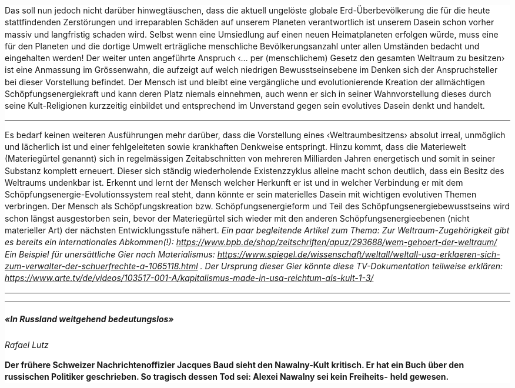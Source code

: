 Das soll nun jedoch nicht darüber hinwegtäuschen, dass die aktuell ungelöste globale Erd-Überbevölkerung
die für die heute stattfindenden Zerstörungen und irreparablen Schäden auf unserem Planeten verantwortlich ist unserem Dasein schon vorher massiv und langfristig schaden wird. Selbst wenn eine Umsiedlung
auf einen neuen Heimatplaneten erfolgen würde, muss eine für den Planeten und die dortige Umwelt erträgliche menschliche Bevölkerungsanzahl unter allen Umständen bedacht und eingehalten werden!
Der weiter unten angeführte Anspruch ‹… per (menschlichem) Gesetz den gesamten Weltraum zu besitzen›
ist eine Anmassung im Grössenwahn, die aufzeigt auf welch niedrigen Bewusstseinsebene im Denken sich
der Anspruchsteller bei dieser Vorstellung befindet. Der Mensch ist und bleibt eine vergängliche und evolutionierende Kreation der allmächtigen Schöpfungsenergiekraft und kann deren Platz niemals einnehmen,
auch wenn er sich in seiner Wahnvorstellung dieses durch seine Kult-Religionen kurzzeitig einbildet und
entsprechend im Unverstand gegen sein evolutives Dasein denkt und handelt.


-----

Es bedarf keinen weiteren Ausführungen mehr darüber, dass die Vorstellung eines ‹Weltraumbesitzens› absolut irreal, unmöglich und lächerlich ist und einer fehlgeleiteten sowie krankhaften Denkweise entspringt.
Hinzu kommt, dass die Materiewelt (Materiegürtel genannt) sich in regelmässigen Zeitabschnitten von mehreren Milliarden Jahren energetisch und somit in seiner Substanz komplett erneuert. Dieser sich ständig
wiederholende Existenzzyklus alleine macht schon deutlich, dass ein Besitz des Weltraums undenkbar ist.
Erkennt und lernt der Mensch welcher Herkunft er ist und in welcher Verbindung er mit dem Schöpfungsenergie-Evolutionssystem real steht, dann könnte er sein materielles Dasein mit wichtigen evolutiven Themen verbringen. Der Mensch als Schöpfungskreation bzw. Schöpfungsenergieform und Teil des Schöpfungsenergiebewusstseins wird schon längst ausgestorben sein, bevor der Materiegürtel sich wieder mit
den anderen Schöpfungsenergieebenen (nicht materieller Art) der nächsten Entwicklungsstufe nähert.
_Ein paar begleitende Artikel zum Thema:_
_Zur Weltraum-Zugehörigkeit gibt es bereits ein internationales Abkommen(!):_
_https://www.bpb.de/shop/zeitschriften/apuz/293688/wem-gehoert-der-weltraum/_
_Ein Beispiel für unersättliche Gier nach Materialismus:_
_https://www.spiegel.de/wissenschaft/weltall/weltall-usa-erklaeren-sich-zum-verwalter-der-schuerfrechte-a-1065118.html ._
_Der Ursprung dieser Gier könnte diese TV-Dokumentation teilweise erklären:_
_https://www.arte.tv/de/videos/103517-001-A/kapitalismus-made-in-usa-reichtum-als-kult-1-3/_


-----

-----

##### «In Russland weitgehend bedeutungslos»
_Rafael Lutz_

**Der frühere Schweizer Nachrichtenoffizier Jacques Baud sieht den Nawalny-Kult kritisch. Er hat ein Buch**
**über den russischen Politiker geschrieben. So tragisch dessen Tod sei: Alexei Nawalny sei kein Freiheits-**
**held gewesen.**
